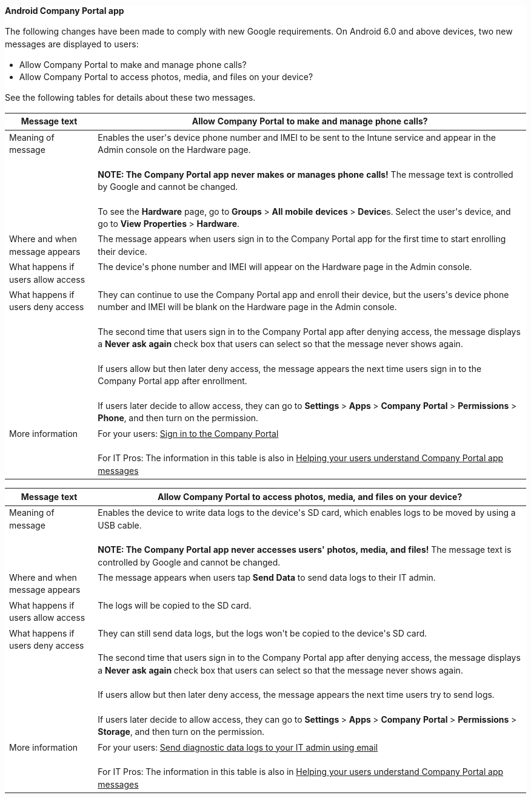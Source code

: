 **Android Company Portal app**

The following changes have been made to comply with new Google requirements. On Android 6.0 and above devices, two new messages are displayed to users:
* Allow Company Portal to make and manage phone calls?
* Allow Company Portal to access photos, media, and files on your device?

See the following tables for details about these two messages.



Message text  |Allow Company Portal to make and manage phone calls?  
---------|---------
Meaning of message     |  Enables the user's device phone number and IMEI to be sent to the Intune service and appear in the Admin console on the Hardware page.   </br></br>**NOTE: The Company Portal app never makes or manages phone calls!** The message text is controlled by Google and cannot be changed. </br></br>To see the **Hardware** page, go to **Groups** > **All mobile devices** > **Device**s. Select the user's device, and go to **View Properties** > **Hardware**.    
Where and when message appears  | The message appears when users sign in to the Company Portal app for the first time to start enrolling their device.|         
What happens if users allow access  |  The device's phone number and IMEI will appear on the Hardware page in the Admin console. |         
What happens if users deny access     | They can continue to use the Company Portal app and enroll their device, but the users's device phone number and IMEI will be blank on the Hardware page in the Admin console.       </br></br> The second time that users sign in to the Company Portal app after denying access, the message displays a **Never ask again** check box that users can select so that the message never shows again.</br></br>If users allow but then later deny access, the message appears the next time users sign in to the Company Portal app after enrollment.</br></br>If users later decide to allow access, they can go to **Settings** > **Apps** > **Company Portal** > **Permissions** > **Phone**, and then turn on the permission.
More information     |  For your users: [Sign in to the Company Portal](https://technet.microsoft.com/library/mt502762.aspx#BKMK_andr_signin_cp)  </br></br>For IT Pros: The information in this table is also in [Helping your users understand Company Portal app messages](https://technet.microsoft.com/library/dn948527.aspx#BKMK_help_users_understd_msgs)   

Message text  |Allow Company Portal to access photos, media, and files on your device?  
---------|---------
Meaning of message     |  Enables the device to write data logs to the device's SD card, which enables logs to be moved by using a USB cable.   </br></br>**NOTE: The Company Portal app never accesses users' photos, media, and files!** The message text is controlled by Google and cannot be changed.     
Where and when message appears  | The message appears when users tap **Send Data** to send data logs to their IT admin.|         
What happens if users allow access  |  The logs will be copied to the SD card. |         
What happens if users deny access     | They can still send data logs, but the logs won't be copied to the device's SD card.       </br></br> The second time that users sign in to the Company Portal app after denying access, the message displays a **Never ask again** check box that users can select so that the message never shows again.</br></br>If users allow but then later deny access, the message appears the next time users try to send logs.</br></br>If users later decide to allow access, they can go to **Settings** > **Apps** > **Company Portal** > **Permissions** > **Storage**, and then turn on the permission.
More information     |  For your users: [Send diagnostic data logs to your IT admin using email](https://technet.microsoft.com/library/mt502762.aspx#BKMK_andr_send_diag_logs)  </br></br>For IT Pros: The information in this table is also in [Helping your users understand Company Portal app messages](https://technet.microsoft.com/library/dn948527.aspx#BKMK_help_users_understd_msgs)   
